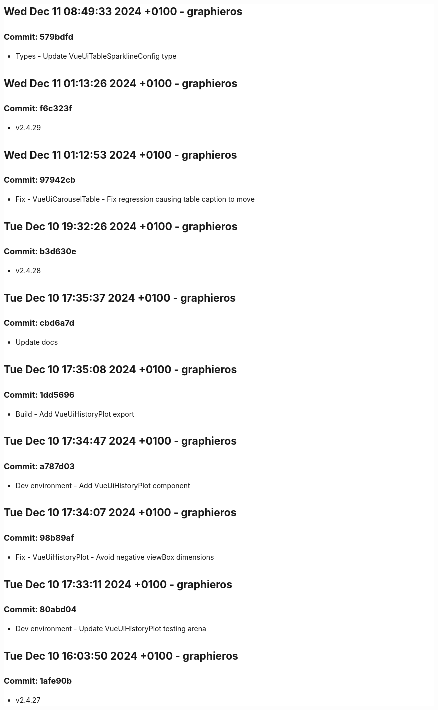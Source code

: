 ## Wed Dec 11 08:49:33 2024 +0100 - graphieros
### Commit: 579bdfd
- Types - Update VueUiTableSparklineConfig type

## Wed Dec 11 01:13:26 2024 +0100 - graphieros
### Commit: f6c323f
- v2.4.29

## Wed Dec 11 01:12:53 2024 +0100 - graphieros
### Commit: 97942cb
- Fix - VueUiCarouselTable - Fix regression causing table caption to move

## Tue Dec 10 19:32:26 2024 +0100 - graphieros
### Commit: b3d630e
- v2.4.28

## Tue Dec 10 17:35:37 2024 +0100 - graphieros
### Commit: cbd6a7d
- Update docs

## Tue Dec 10 17:35:08 2024 +0100 - graphieros
### Commit: 1dd5696
- Build - Add VueUiHistoryPlot export

## Tue Dec 10 17:34:47 2024 +0100 - graphieros
### Commit: a787d03
- Dev environment - Add VueUiHistoryPlot component

## Tue Dec 10 17:34:07 2024 +0100 - graphieros
### Commit: 98b89af
- Fix - VueUiHistoryPlot - Avoid negative viewBox dimensions

## Tue Dec 10 17:33:11 2024 +0100 - graphieros
### Commit: 80abd04
- Dev environment - Update VueUiHistoryPlot testing arena

## Tue Dec 10 16:03:50 2024 +0100 - graphieros
### Commit: 1afe90b
- v2.4.27
